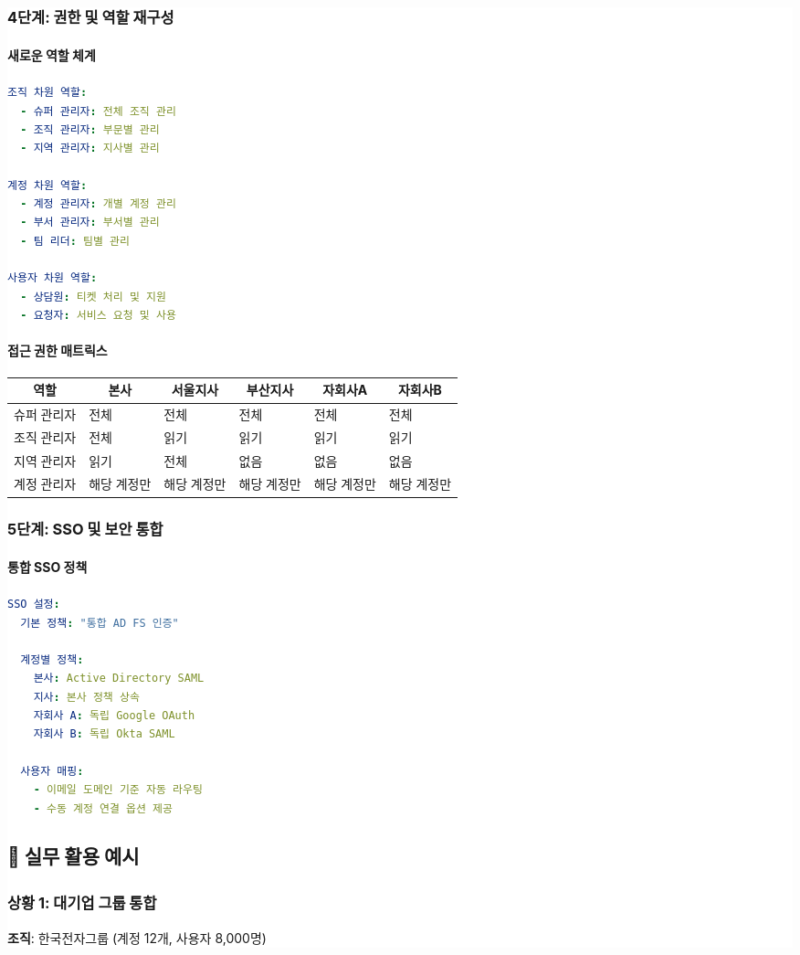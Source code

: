 ### 4단계: 권한 및 역할 재구성

#### 새로운 역할 체계
```yaml
조직 차원 역할:
  - 슈퍼 관리자: 전체 조직 관리
  - 조직 관리자: 부문별 관리
  - 지역 관리자: 지사별 관리
  
계정 차원 역할:
  - 계정 관리자: 개별 계정 관리
  - 부서 관리자: 부서별 관리
  - 팀 리더: 팀별 관리
  
사용자 차원 역할:
  - 상담원: 티켓 처리 및 지원
  - 요청자: 서비스 요청 및 사용
```

#### 접근 권한 매트릭스

| 역할 | 본사 | 서울지사 | 부산지사 | 자회사A | 자회사B |
|------|------|----------|----------|---------|---------|
| 슈퍼 관리자 | 전체 | 전체 | 전체 | 전체 | 전체 |
| 조직 관리자 | 전체 | 읽기 | 읽기 | 읽기 | 읽기 |
| 지역 관리자 | 읽기 | 전체 | 없음 | 없음 | 없음 |
| 계정 관리자 | 해당 계정만 | 해당 계정만 | 해당 계정만 | 해당 계정만 | 해당 계정만 |

### 5단계: SSO 및 보안 통합

#### 통합 SSO 정책
```yaml
SSO 설정:
  기본 정책: "통합 AD FS 인증"
  
  계정별 정책:
    본사: Active Directory SAML
    지사: 본사 정책 상속
    자회사 A: 독립 Google OAuth
    자회사 B: 독립 Okta SAML
    
  사용자 매핑:
    - 이메일 도메인 기준 자동 라우팅
    - 수동 계정 연결 옵션 제공
```

## 🏢 실무 활용 예시

### 상황 1: 대기업 그룹 통합
**조직**: 한국전자그룹 (계정 12개, 사용자 8,000명)
